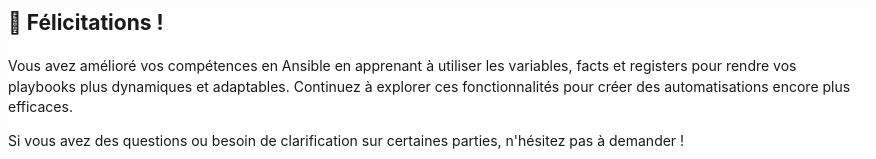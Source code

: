 
## 🙌 Félicitations !

Vous avez amélioré vos compétences en Ansible en apprenant à utiliser les variables, facts et registers pour rendre vos playbooks plus dynamiques et adaptables. Continuez à explorer ces fonctionnalités pour créer des automatisations encore plus efficaces.



Si vous avez des questions ou besoin de clarification sur certaines parties, n'hésitez pas à demander !
